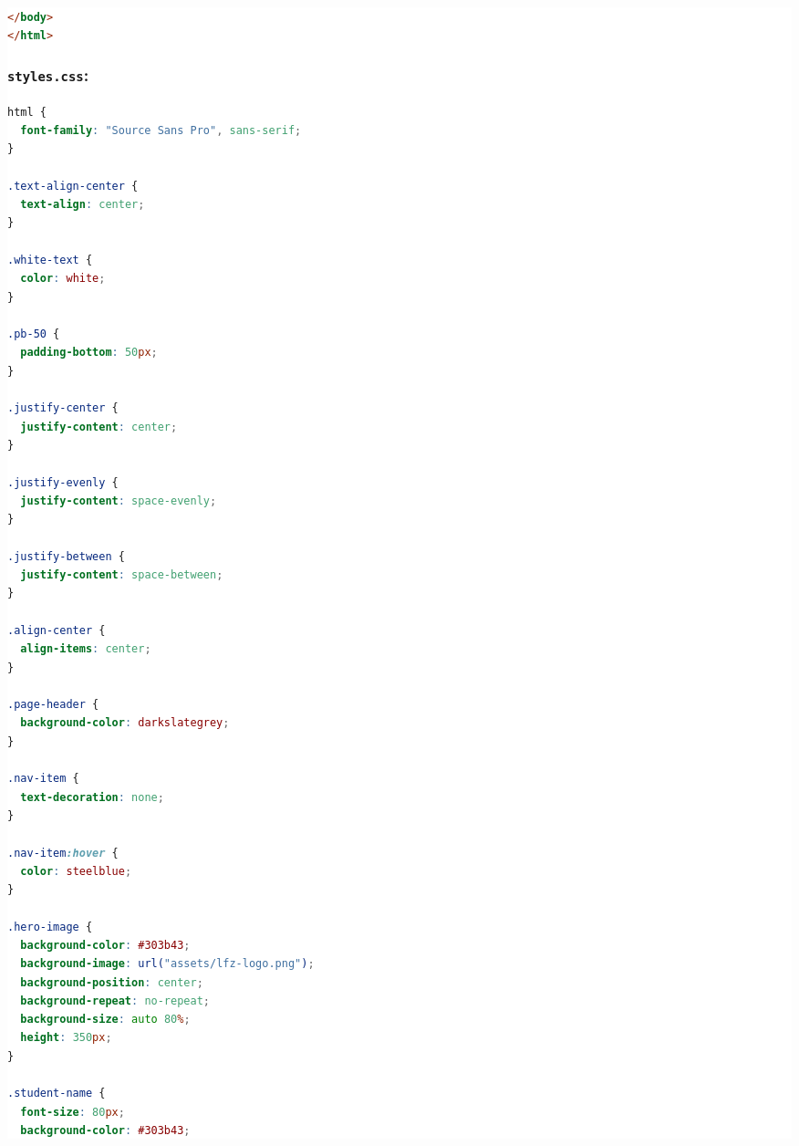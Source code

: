 ```html
</body>
</html>
```

### `styles.css`:

```css
html {
  font-family: "Source Sans Pro", sans-serif;
}

.text-align-center {
  text-align: center;
}

.white-text {
  color: white;
}

.pb-50 {
  padding-bottom: 50px;
}

.justify-center {
  justify-content: center;
}

.justify-evenly {
  justify-content: space-evenly;
}

.justify-between {
  justify-content: space-between;
}

.align-center {
  align-items: center;
}

.page-header {
  background-color: darkslategrey;
}

.nav-item {
  text-decoration: none;
}

.nav-item:hover {
  color: steelblue;
}

.hero-image {
  background-color: #303b43;
  background-image: url("assets/lfz-logo.png");
  background-position: center;
  background-repeat: no-repeat;
  background-size: auto 80%;
  height: 350px;
}

.student-name {
  font-size: 80px;
  background-color: #303b43;
```